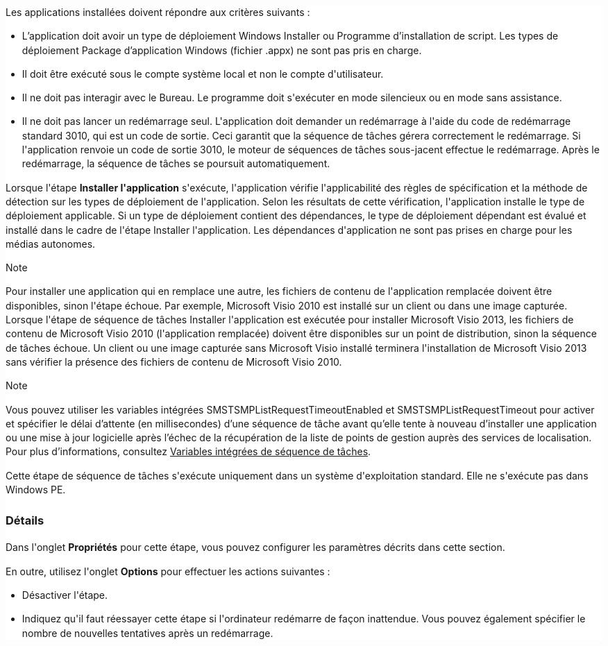  Les applications installées doivent répondre aux critères suivants :  

-   L’application doit avoir un type de déploiement Windows Installer ou Programme d’installation de script. Les types de déploiement Package d’application Windows (fichier .appx) ne sont pas pris en charge.  

-   Il doit être exécuté sous le compte système local et non le compte d'utilisateur.  

-   Il ne doit pas interagir avec le Bureau. Le programme doit s'exécuter en mode silencieux ou en mode sans assistance.  

-   Il ne doit pas lancer un redémarrage seul. L'application doit demander un redémarrage à l'aide du code de redémarrage standard 3010, qui est un code de sortie. Ceci garantit que la séquence de tâches gérera correctement le redémarrage. Si l'application renvoie un code de sortie 3010, le moteur de séquences de tâches sous-jacent effectue le redémarrage. Après le redémarrage, la séquence de tâches se poursuit automatiquement.  

 Lorsque l'étape **Installer l'application** s'exécute, l'application vérifie l'applicabilité des règles de spécification et la méthode de détection sur les types de déploiement de l'application. Selon les résultats de cette vérification, l'application installe le type de déploiement applicable. Si un type de déploiement contient des dépendances, le type de déploiement dépendant est évalué et installé dans le cadre de l'étape Installer l'application. Les dépendances d'application ne sont pas prises en charge pour les médias autonomes.  

> [!NOTE]  
>  Pour installer une application qui en remplace une autre, les fichiers de contenu de l'application remplacée doivent être disponibles, sinon l'étape échoue. Par exemple, Microsoft Visio 2010 est installé sur un client ou dans une image capturée. Lorsque l'étape de séquence de tâches Installer l'application est exécutée pour installer Microsoft Visio 2013, les fichiers de contenu de Microsoft Visio 2010 (l'application remplacée) doivent être disponibles sur un point de distribution, sinon la séquence de tâches échoue. Un client ou une image capturée sans Microsoft Visio installé terminera l'installation de Microsoft Visio 2013 sans vérifier la présence des fichiers de contenu de Microsoft Visio 2010.  

> [!NOTE]
> Vous pouvez utiliser les variables intégrées SMSTSMPListRequestTimeoutEnabled et SMSTSMPListRequestTimeout pour activer et spécifier le délai d’attente (en millisecondes) d’une séquence de tâche avant qu’elle tente à nouveau d’installer une application ou une mise à jour logicielle après l’échec de la récupération de la liste de points de gestion auprès des services de localisation. Pour plus d’informations, consultez [Variables intégrées de séquence de tâches](task-sequence-built-in-variables.md).

 Cette étape de séquence de tâches s'exécute uniquement dans un système d'exploitation standard. Elle ne s'exécute pas dans Windows PE.  

### <a name="details"></a>Détails  
 Dans l'onglet **Propriétés** pour cette étape, vous pouvez configurer les paramètres décrits dans cette section.  

 En outre, utilisez l'onglet **Options** pour effectuer les actions suivantes :  

-   Désactiver l'étape.  

-   Indiquez qu'il faut réessayer cette étape si l'ordinateur redémarre de façon inattendue. Vous pouvez également spécifier le nombre de nouvelles tentatives après un redémarrage.  
